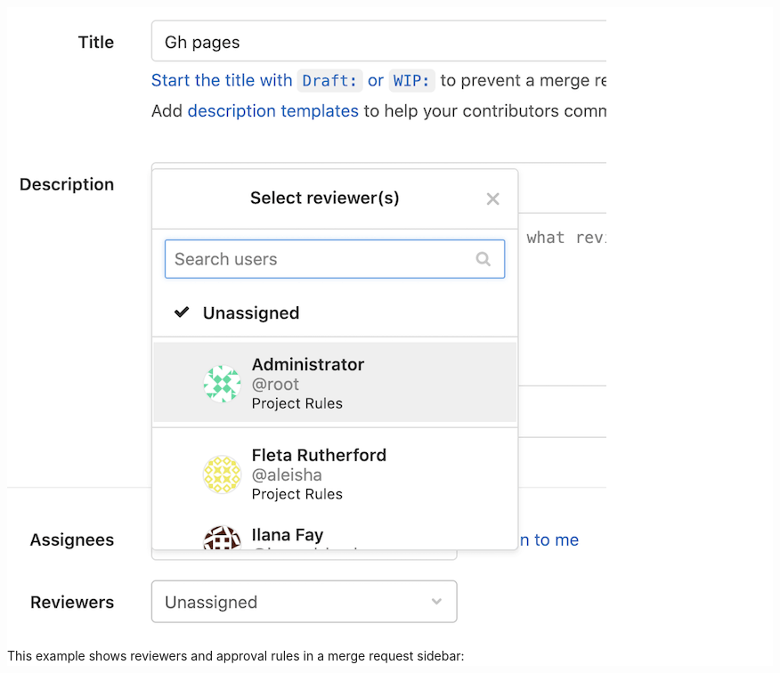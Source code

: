 ![Reviewer approval rules in new/edit form](img/reviewer_approval_rules_form_v13_8.png)

This example shows reviewers and approval rules in a merge request sidebar:
